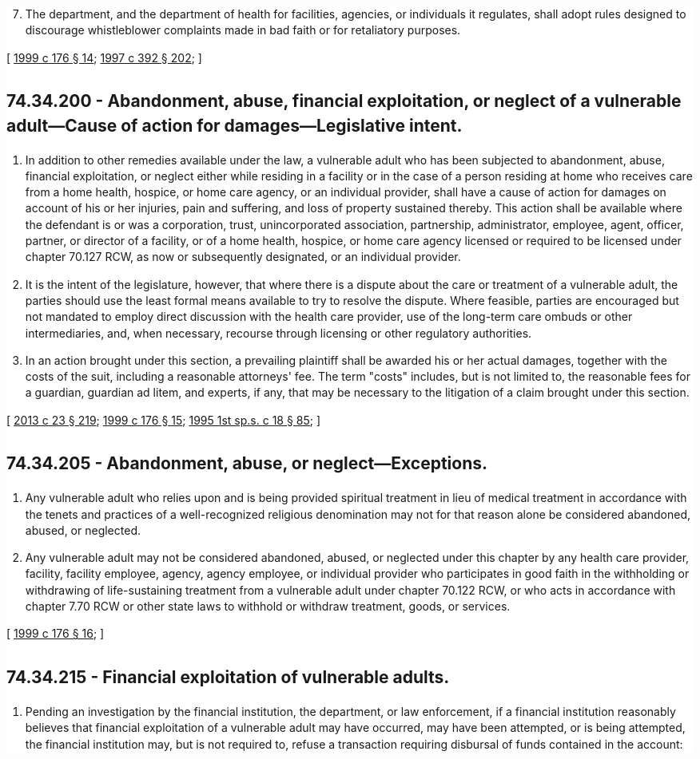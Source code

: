 7. The department, and the department of health for facilities, agencies, or individuals it regulates, shall adopt rules designed to discourage whistleblower complaints made in bad faith or for retaliatory purposes.

\[ [1999 c 176 § 14](https://lawfilesext.leg.wa.gov/biennium/1999-00/Pdf/Bills/Session%20Laws/House/1620-S.SL.pdf?cite=1999%20c%20176%20§%2014); [1997 c 392 § 202](https://lawfilesext.leg.wa.gov/biennium/1997-98/Pdf/Bills/Session%20Laws/House/1850-S2.SL.pdf?cite=1997%20c%20392%20§%20202); \]

## 74.34.200 - Abandonment, abuse, financial exploitation, or neglect of a vulnerable adult—Cause of action for damages—Legislative intent.
1. In addition to other remedies available under the law, a vulnerable adult who has been subjected to abandonment, abuse, financial exploitation, or neglect either while residing in a facility or in the case of a person residing at home who receives care from a home health, hospice, or home care agency, or an individual provider, shall have a cause of action for damages on account of his or her injuries, pain and suffering, and loss of property sustained thereby. This action shall be available where the defendant is or was a corporation, trust, unincorporated association, partnership, administrator, employee, agent, officer, partner, or director of a facility, or of a home health, hospice, or home care agency licensed or required to be licensed under chapter 70.127 RCW, as now or subsequently designated, or an individual provider.

2. It is the intent of the legislature, however, that where there is a dispute about the care or treatment of a vulnerable adult, the parties should use the least formal means available to try to resolve the dispute. Where feasible, parties are encouraged but not mandated to employ direct discussion with the health care provider, use of the long-term care ombuds or other intermediaries, and, when necessary, recourse through licensing or other regulatory authorities.

3. In an action brought under this section, a prevailing plaintiff shall be awarded his or her actual damages, together with the costs of the suit, including a reasonable attorneys' fee. The term "costs" includes, but is not limited to, the reasonable fees for a guardian, guardian ad litem, and experts, if any, that may be necessary to the litigation of a claim brought under this section.

\[ [2013 c 23 § 219](https://lawfilesext.leg.wa.gov/biennium/2013-14/Pdf/Bills/Session%20Laws/Senate/5077-S.SL.pdf?cite=2013%20c%2023%20§%20219); [1999 c 176 § 15](https://lawfilesext.leg.wa.gov/biennium/1999-00/Pdf/Bills/Session%20Laws/House/1620-S.SL.pdf?cite=1999%20c%20176%20§%2015); [1995 1st sp.s. c 18 § 85](https://lawfilesext.leg.wa.gov/biennium/1995-96/Pdf/Bills/Session%20Laws/House/1908-S2.SL.pdf?cite=1995%201st%20sp.s.%20c%2018%20§%2085); \]

## 74.34.205 - Abandonment, abuse, or neglect—Exceptions.
1. Any vulnerable adult who relies upon and is being provided spiritual treatment in lieu of medical treatment in accordance with the tenets and practices of a well-recognized religious denomination may not for that reason alone be considered abandoned, abused, or neglected.

2. Any vulnerable adult may not be considered abandoned, abused, or neglected under this chapter by any health care provider, facility, facility employee, agency, agency employee, or individual provider who participates in good faith in the withholding or withdrawing of life-sustaining treatment from a vulnerable adult under chapter 70.122 RCW, or who acts in accordance with chapter 7.70 RCW or other state laws to withhold or withdraw treatment, goods, or services.

\[ [1999 c 176 § 16](https://lawfilesext.leg.wa.gov/biennium/1999-00/Pdf/Bills/Session%20Laws/House/1620-S.SL.pdf?cite=1999%20c%20176%20§%2016); \]

## 74.34.215 - Financial exploitation of vulnerable adults.
1. Pending an investigation by the financial institution, the department, or law enforcement, if a financial institution reasonably believes that financial exploitation of a vulnerable adult may have occurred, may have been attempted, or is being attempted, the financial institution may, but is not required to, refuse a transaction requiring disbursal of funds contained in the account:

